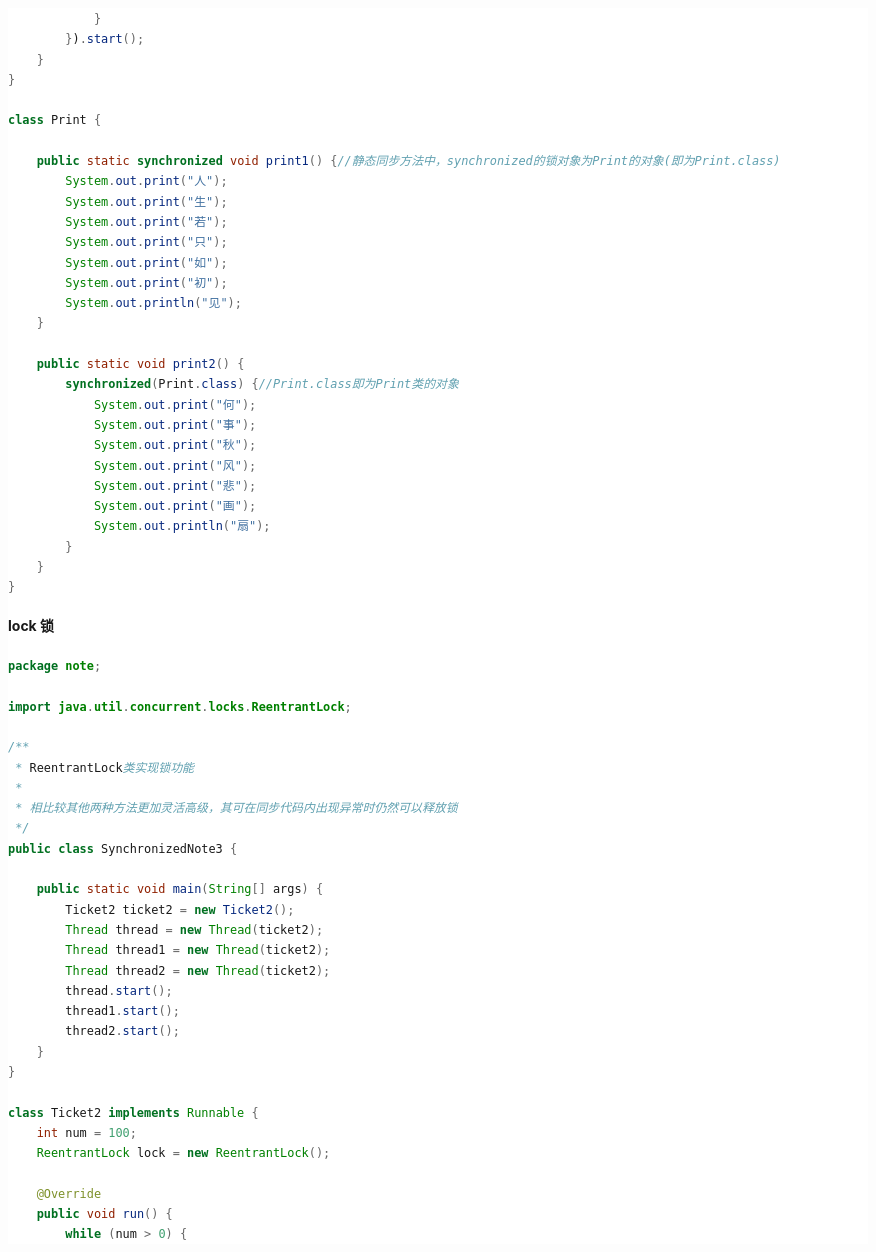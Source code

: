 ```java
            }
        }).start();
    }
}

class Print {

    public static synchronized void print1() {//静态同步方法中，synchronized的锁对象为Print的对象(即为Print.class)
        System.out.print("人");
        System.out.print("生");
        System.out.print("若");
        System.out.print("只");
        System.out.print("如");
        System.out.print("初");
        System.out.println("见");
    }

    public static void print2() {
        synchronized(Print.class) {//Print.class即为Print类的对象
            System.out.print("何");
            System.out.print("事");
            System.out.print("秋");
            System.out.print("风");
            System.out.print("悲");
            System.out.print("画");
            System.out.println("扇");
        }
    }
}

```

#### lock 锁

```java
package note;  
  
import java.util.concurrent.locks.ReentrantLock;  
  
/**  
 * ReentrantLock类实现锁功能  
 *  
 * 相比较其他两种方法更加灵活高级，其可在同步代码内出现异常时仍然可以释放锁  
 */  
public class SynchronizedNote3 {  
  
    public static void main(String[] args) {  
        Ticket2 ticket2 = new Ticket2();  
        Thread thread = new Thread(ticket2);  
        Thread thread1 = new Thread(ticket2);  
        Thread thread2 = new Thread(ticket2);  
        thread.start();  
        thread1.start();  
        thread2.start();  
    }  
}  
  
class Ticket2 implements Runnable {  
    int num = 100;  
    ReentrantLock lock = new ReentrantLock();  
  
    @Override  
    public void run() {  
        while (num > 0) {  
```